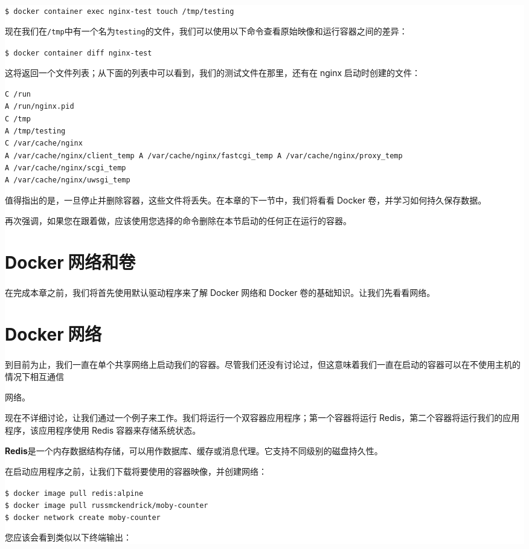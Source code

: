 ```
$ docker container exec nginx-test touch /tmp/testing
```

现在我们在`/tmp`中有一个名为`testing`的文件，我们可以使用以下命令查看原始映像和运行容器之间的差异：

```
$ docker container diff nginx-test
```

这将返回一个文件列表；从下面的列表中可以看到，我们的测试文件在那里，还有在 nginx 启动时创建的文件：

```
C /run
A /run/nginx.pid
C /tmp
A /tmp/testing
C /var/cache/nginx
A /var/cache/nginx/client_temp A /var/cache/nginx/fastcgi_temp A /var/cache/nginx/proxy_temp
A /var/cache/nginx/scgi_temp
A /var/cache/nginx/uwsgi_temp
```

值得指出的是，一旦停止并删除容器，这些文件将丢失。在本章的下一节中，我们将看看 Docker 卷，并学习如何持久保存数据。

再次强调，如果您在跟着做，应该使用您选择的命令删除在本节启动的任何正在运行的容器。

# Docker 网络和卷

在完成本章之前，我们将首先使用默认驱动程序来了解 Docker 网络和 Docker 卷的基础知识。让我们先看看网络。

# Docker 网络

到目前为止，我们一直在单个共享网络上启动我们的容器。尽管我们还没有讨论过，但这意味着我们一直在启动的容器可以在不使用主机的情况下相互通信

网络。

现在不详细讨论，让我们通过一个例子来工作。我们将运行一个双容器应用程序；第一个容器将运行 Redis，第二个容器将运行我们的应用程序，该应用程序使用 Redis 容器来存储系统状态。

**Redis**是一个内存数据结构存储，可以用作数据库、缓存或消息代理。它支持不同级别的磁盘持久性。

在启动应用程序之前，让我们下载将要使用的容器映像，并创建网络：

```
$ docker image pull redis:alpine
$ docker image pull russmckendrick/moby-counter
$ docker network create moby-counter
```

您应该会看到类似以下终端输出：
